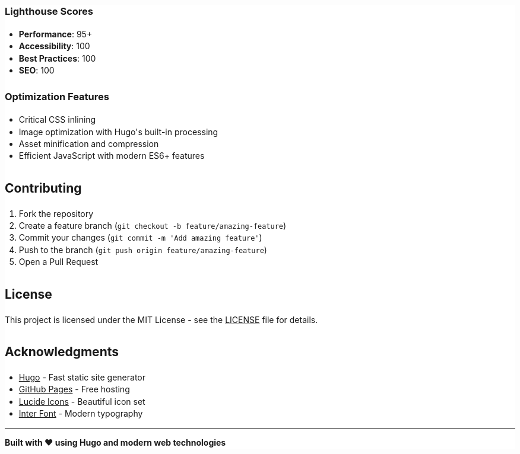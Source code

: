 ### Lighthouse Scores
- **Performance**: 95+
- **Accessibility**: 100
- **Best Practices**: 100
- **SEO**: 100

### Optimization Features
- Critical CSS inlining
- Image optimization with Hugo's built-in processing
- Asset minification and compression
- Efficient JavaScript with modern ES6+ features

## Contributing

1. Fork the repository
2. Create a feature branch (`git checkout -b feature/amazing-feature`)
3. Commit your changes (`git commit -m 'Add amazing feature'`)
4. Push to the branch (`git push origin feature/amazing-feature`)
5. Open a Pull Request

## License

This project is licensed under the MIT License - see the [LICENSE](LICENSE) file for details.

## Acknowledgments

- [Hugo](https://gohugo.io/) - Fast static site generator
- [GitHub Pages](https://pages.github.com/) - Free hosting
- [Lucide Icons](https://lucide.dev/) - Beautiful icon set
- [Inter Font](https://rsms.me/inter/) - Modern typography

---

**Built with ❤️ using Hugo and modern web technologies**